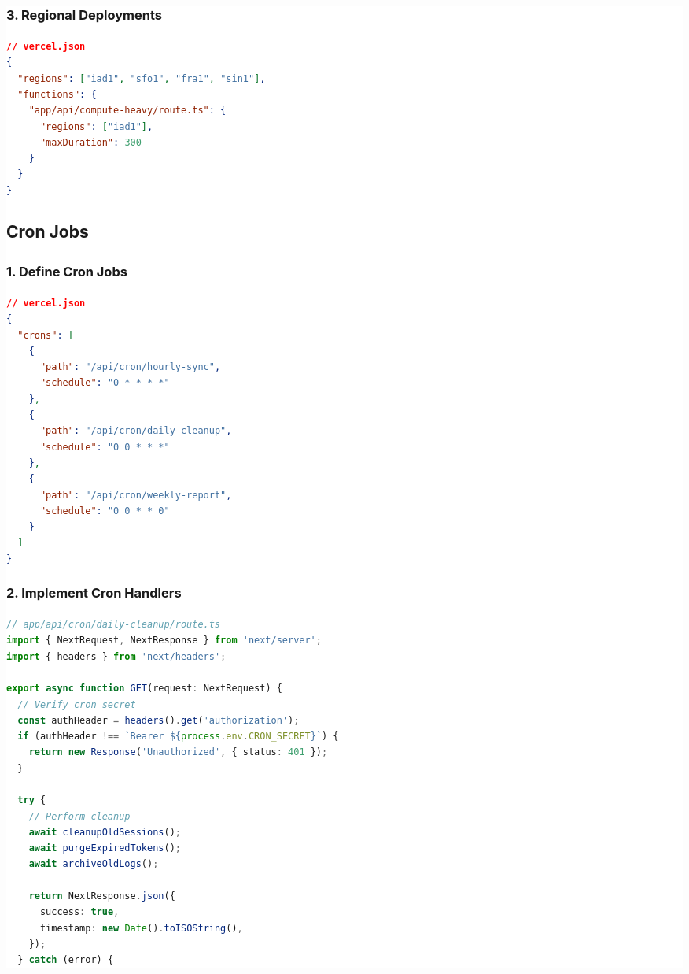 ### 3. Regional Deployments

```json
// vercel.json
{
  "regions": ["iad1", "sfo1", "fra1", "sin1"],
  "functions": {
    "app/api/compute-heavy/route.ts": {
      "regions": ["iad1"],
      "maxDuration": 300
    }
  }
}
```

## Cron Jobs

### 1. Define Cron Jobs

```json
// vercel.json
{
  "crons": [
    {
      "path": "/api/cron/hourly-sync",
      "schedule": "0 * * * *"
    },
    {
      "path": "/api/cron/daily-cleanup",
      "schedule": "0 0 * * *"
    },
    {
      "path": "/api/cron/weekly-report",
      "schedule": "0 0 * * 0"
    }
  ]
}
```

### 2. Implement Cron Handlers

```typescript
// app/api/cron/daily-cleanup/route.ts
import { NextRequest, NextResponse } from 'next/server';
import { headers } from 'next/headers';

export async function GET(request: NextRequest) {
  // Verify cron secret
  const authHeader = headers().get('authorization');
  if (authHeader !== `Bearer ${process.env.CRON_SECRET}`) {
    return new Response('Unauthorized', { status: 401 });
  }
  
  try {
    // Perform cleanup
    await cleanupOldSessions();
    await purgeExpiredTokens();
    await archiveOldLogs();
    
    return NextResponse.json({
      success: true,
      timestamp: new Date().toISOString(),
    });
  } catch (error) {
```